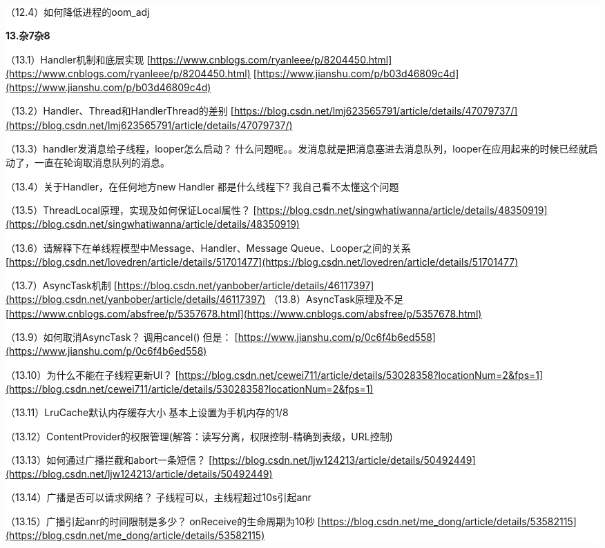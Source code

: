（12.4）如何降低进程的oom_adj

**13.杂7杂8**

（13.1）Handler机制和底层实现
[https://www.cnblogs.com/ryanleee/p/8204450.html](https://www.cnblogs.com/ryanleee/p/8204450.html)
[https://www.jianshu.com/p/b03d46809c4d](https://www.jianshu.com/p/b03d46809c4d)

（13.2）Handler、Thread和HandlerThread的差别
[https://blog.csdn.net/lmj623565791/article/details/47079737/](https://blog.csdn.net/lmj623565791/article/details/47079737/)

（13.3）handler发消息给子线程，looper怎么启动？
什么问题呢。。发消息就是把消息塞进去消息队列，looper在应用起来的时候已经就启动了，一直在轮询取消息队列的消息。

（13.4）关于Handler，在任何地方new Handler 都是什么线程下?
我自己看不太懂这个问题

（13.5）ThreadLocal原理，实现及如何保证Local属性？
[https://blog.csdn.net/singwhatiwanna/article/details/48350919](https://blog.csdn.net/singwhatiwanna/article/details/48350919)

（13.6）请解释下在单线程模型中Message、Handler、Message Queue、Looper之间的关系
[https://blog.csdn.net/lovedren/article/details/51701477](https://blog.csdn.net/lovedren/article/details/51701477)

（13.7）AsyncTask机制
[https://blog.csdn.net/yanbober/article/details/46117397](https://blog.csdn.net/yanbober/article/details/46117397)
（13.8）AsyncTask原理及不足
[https://www.cnblogs.com/absfree/p/5357678.html](https://www.cnblogs.com/absfree/p/5357678.html)

（13.9）如何取消AsyncTask？
调用cancel()
但是：
[https://www.jianshu.com/p/0c6f4b6ed558](https://www.jianshu.com/p/0c6f4b6ed558)

（13.10）为什么不能在子线程更新UI？
[https://blog.csdn.net/cewei711/article/details/53028358?locationNum=2&fps=1](https://blog.csdn.net/cewei711/article/details/53028358?locationNum=2&fps=1)

（13.11）LruCache默认内存缓存大小
基本上设置为手机内存的1/8

（13.12）ContentProvider的权限管理(解答：读写分离，权限控制-精确到表级，URL控制)

（13.13）如何通过广播拦截和abort一条短信？
[https://blog.csdn.net/ljw124213/article/details/50492449](https://blog.csdn.net/ljw124213/article/details/50492449)

（13.14）广播是否可以请求网络？
子线程可以，主线程超过10s引起anr

（13.15）广播引起anr的时间限制是多少？
onReceive的生命周期为10秒
[https://blog.csdn.net/me_dong/article/details/53582115](https://blog.csdn.net/me_dong/article/details/53582115)
